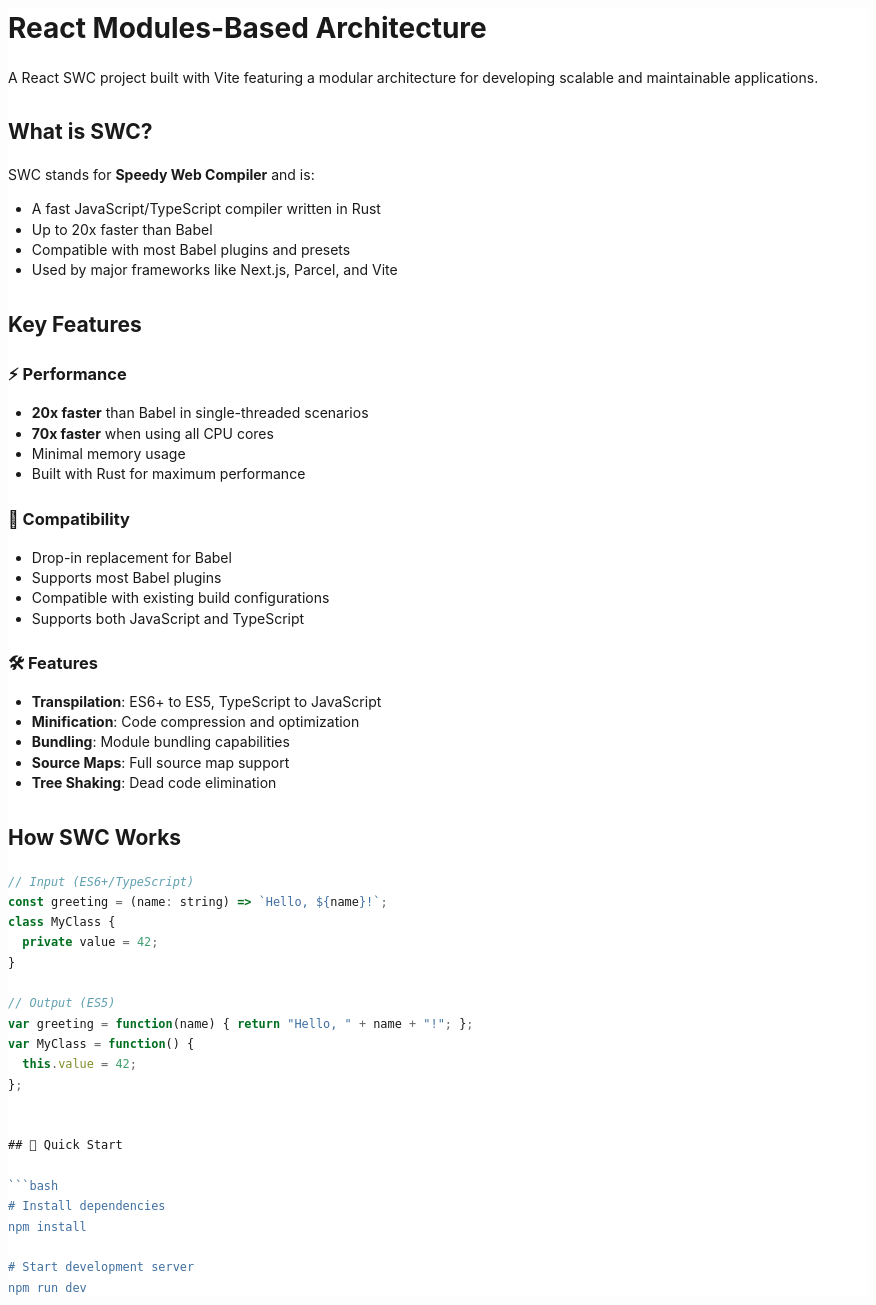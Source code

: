 # React Modules-Based Architecture

A React SWC project built with Vite featuring a modular architecture for developing scalable and maintainable applications.

## What is SWC?

SWC stands for **Speedy Web Compiler** and is:

- A fast JavaScript/TypeScript compiler written in Rust
- Up to 20x faster than Babel
- Compatible with most Babel plugins and presets
- Used by major frameworks like Next.js, Parcel, and Vite

## Key Features

### ⚡ Performance

- **20x faster** than Babel in single-threaded scenarios
- **70x faster** when using all CPU cores
- Minimal memory usage
- Built with Rust for maximum performance

### 🔄 Compatibility

- Drop-in replacement for Babel
- Supports most Babel plugins
- Compatible with existing build configurations
- Supports both JavaScript and TypeScript

### 🛠️ Features

- **Transpilation**: ES6+ to ES5, TypeScript to JavaScript
- **Minification**: Code compression and optimization
- **Bundling**: Module bundling capabilities
- **Source Maps**: Full source map support
- **Tree Shaking**: Dead code elimination

## How SWC Works

```javascript
// Input (ES6+/TypeScript)
const greeting = (name: string) => `Hello, ${name}!`;
class MyClass {
  private value = 42;
}

// Output (ES5)
var greeting = function(name) { return "Hello, " + name + "!"; };
var MyClass = function() {
  this.value = 42;
};


## 🚀 Quick Start

```bash
# Install dependencies
npm install

# Start development server
npm run dev

```